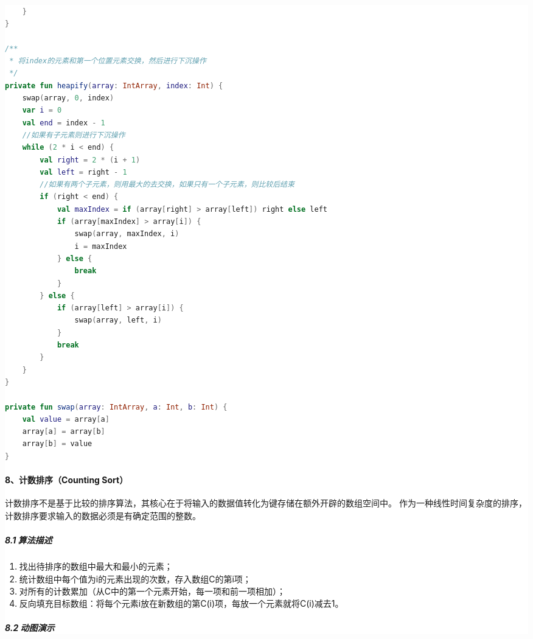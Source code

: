 ```kotlin
    }
}

/**
 * 将index的元素和第一个位置元素交换，然后进行下沉操作
 */
private fun heapify(array: IntArray, index: Int) {
    swap(array, 0, index)
    var i = 0
    val end = index - 1
    //如果有子元素则进行下沉操作
    while (2 * i < end) {
        val right = 2 * (i + 1)
        val left = right - 1
        //如果有两个子元素，则用最大的去交换，如果只有一个子元素，则比较后结束
        if (right < end) {
            val maxIndex = if (array[right] > array[left]) right else left
            if (array[maxIndex] > array[i]) {
                swap(array, maxIndex, i)
                i = maxIndex
            } else {
                break
            }
        } else {
            if (array[left] > array[i]) {
                swap(array, left, i)
            }
            break
        }
    }
}

private fun swap(array: IntArray, a: Int, b: Int) {
    val value = array[a]
    array[a] = array[b]
    array[b] = value
}
```

#### 8、计数排序（Counting Sort）

计数排序不是基于比较的排序算法，其核心在于将输入的数据值转化为键存储在额外开辟的数组空间中。 作为一种线性时间复杂度的排序，计数排序要求输入的数据必须是有确定范围的整数。

##### 8.1 算法描述

1. 找出待排序的数组中最大和最小的元素；
2. 统计数组中每个值为i的元素出现的次数，存入数组C的第i项；
3. 对所有的计数累加（从C中的第一个元素开始，每一项和前一项相加）；
4. 反向填充目标数组：将每个元素i放在新数组的第C(i)项，每放一个元素就将C(i)减去1。

##### 8.2 动图演示
